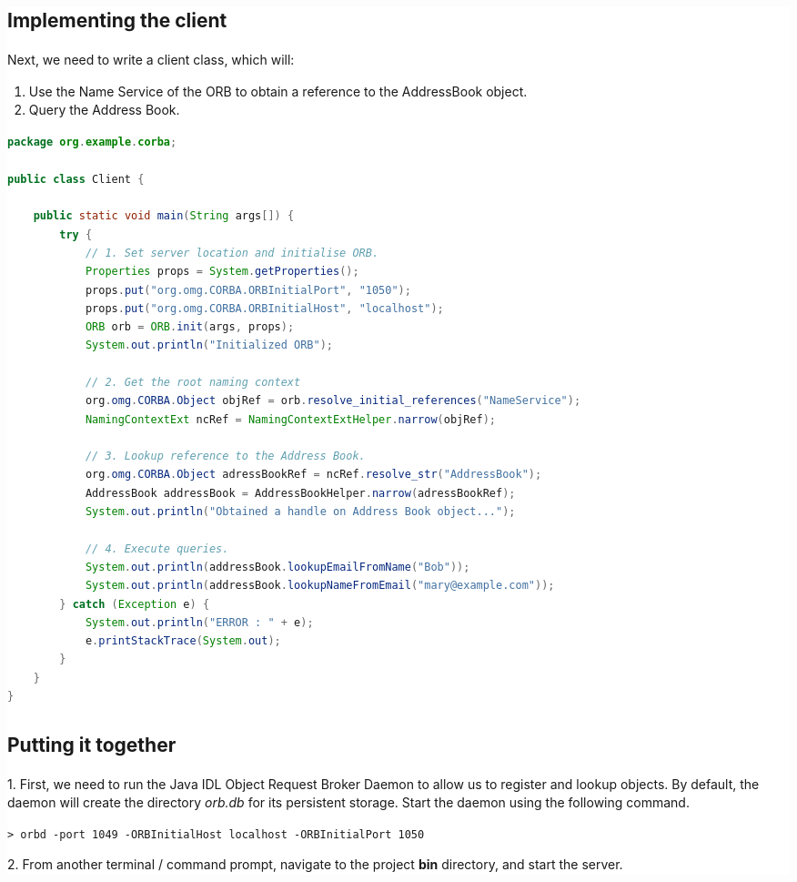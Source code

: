 ## Implementing the client

Next, we need to write a client class, which will:

 1. Use the Name Service of the ORB to obtain a reference to the AddressBook object.
 2. Query the Address Book.

```java
package org.example.corba;

public class Client {

	public static void main(String args[]) {
		try {
			// 1. Set server location and initialise ORB.
			Properties props = System.getProperties();
			props.put("org.omg.CORBA.ORBInitialPort", "1050");
			props.put("org.omg.CORBA.ORBInitialHost", "localhost");
			ORB orb = ORB.init(args, props);
			System.out.println("Initialized ORB");

			// 2. Get the root naming context
			org.omg.CORBA.Object objRef = orb.resolve_initial_references("NameService");
			NamingContextExt ncRef = NamingContextExtHelper.narrow(objRef);
			
			// 3. Lookup reference to the Address Book.
			org.omg.CORBA.Object adressBookRef = ncRef.resolve_str("AddressBook");
			AddressBook addressBook = AddressBookHelper.narrow(adressBookRef);
            System.out.println("Obtained a handle on Address Book object...");

			// 4. Execute queries.
			System.out.println(addressBook.lookupEmailFromName("Bob"));
			System.out.println(addressBook.lookupNameFromEmail("mary@example.com"));
		} catch (Exception e) {
			System.out.println("ERROR : " + e);
			e.printStackTrace(System.out);
		}
	}
}
```

## Putting it together

 1\. First, we need to run the Java IDL Object Request Broker Daemon to allow us to register and lookup objects. By default, the daemon will create the directory *orb.db* for its persistent storage. Start the daemon using the following command.

```
> orbd -port 1049 -ORBInitialHost localhost -ORBInitialPort 1050 
```

2\. From another terminal / command prompt, navigate to the project **bin** directory, and start the server.
